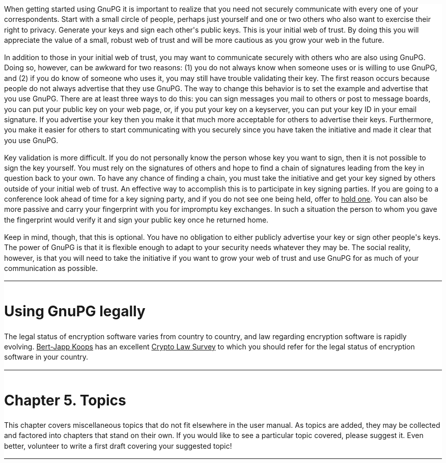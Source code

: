 When getting started using GnuPG it is important to realize that you need not securely communicate with every one of your correspondents. Start with a small circle of people, perhaps just yourself and one or two others who also want to exercise their right to privacy. Generate your keys and sign each other's public keys. This is your initial web of trust. By doing this you will appreciate the value of a small, robust web of trust and will be more cautious as you grow your web in the future.

In addition to those in your initial web of trust, you may want to communicate securely with others who are also using GnuPG. Doing so, however, can be awkward for two reasons: (1) you do not always know when someone uses or is willing to use GnuPG, and (2) if you do know of someone who uses it, you may still have trouble validating their key. The first reason occurs because people do not always advertise that they use GnuPG. The way to change this behavior is to set the example and advertise that you use GnuPG. There are at least three ways to do this: you can sign messages you mail to others or post to message boards, you can put your public key on your web page, or, if you put your key on a keyserver, you can put your key ID in your email signature. If you advertise your key then you make it that much more acceptable for others to advertise their keys. Furthermore, you make it easier for others to start communicating with you securely since you have taken the initiative and made it clear that you use GnuPG.

Key validation is more difficult. If you do not personally know the person whose key you want to sign, then it is not possible to sign the key yourself. You must rely on the signatures of others and hope to find a chain of signatures leading from the key in question back to your own. To have any chance of finding a chain, you must take the initiative and get your key signed by others outside of your initial web of trust. An effective way to accomplish this is to participate in key signing parties. If you are going to a conference look ahead of time for a key signing party, and if you do not see one being held, offer to [hold one](http://www.herrons.com/kb2nsx/keysign.html). You can also be more passive and carry your fingerprint with you for impromptu key exchanges. In such a situation the person to whom you gave the fingerprint would verify it and sign your public key once he returned home.

Keep in mind, though, that this is optional. You have no obligation to either publicly advertise your key or sign other people's keys. The power of GnuPG is that it is flexible enough to adapt to your security needs whatever they may be. The social reality, however, is that you will need to take the initiative if you want to grow your web of trust and use GnuPG for as much of your communication as possible.

* * * * *

Using GnuPG legally
===================

The legal status of encryption software varies from country to country, and law regarding encryption software is rapidly evolving. [Bert-Japp Koops](http://cwis.kub.nl/~frw/people/koops/bertjaap.htm) has an excellent [Crypto Law Survey](http://cwis.kub.nl/~frw/people/koops/lawsurvy.htm) to which you should refer for the legal status of encryption software in your country.

* * * * *

Chapter 5. Topics
=================

This chapter covers miscellaneous topics that do not fit elsewhere in the user manual. As topics are added, they may be collected and factored into chapters that stand on their own. If you would like to see a particular topic covered, please suggest it. Even better, volunteer to write a first draft covering your suggested topic!

* * * * *
